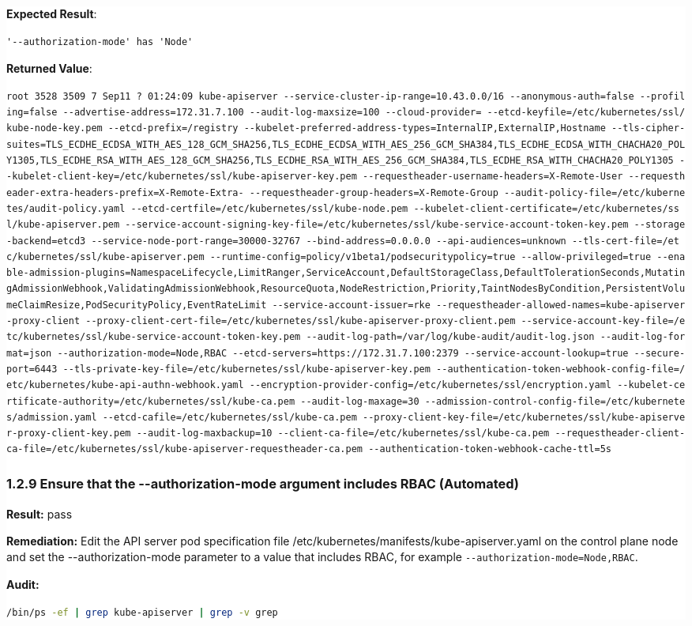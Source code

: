 **Expected Result**:

```console
'--authorization-mode' has 'Node'
```

**Returned Value**:

```console
root 3528 3509 7 Sep11 ? 01:24:09 kube-apiserver --service-cluster-ip-range=10.43.0.0/16 --anonymous-auth=false --profiling=false --advertise-address=172.31.7.100 --audit-log-maxsize=100 --cloud-provider= --etcd-keyfile=/etc/kubernetes/ssl/kube-node-key.pem --etcd-prefix=/registry --kubelet-preferred-address-types=InternalIP,ExternalIP,Hostname --tls-cipher-suites=TLS_ECDHE_ECDSA_WITH_AES_128_GCM_SHA256,TLS_ECDHE_ECDSA_WITH_AES_256_GCM_SHA384,TLS_ECDHE_ECDSA_WITH_CHACHA20_POLY1305,TLS_ECDHE_RSA_WITH_AES_128_GCM_SHA256,TLS_ECDHE_RSA_WITH_AES_256_GCM_SHA384,TLS_ECDHE_RSA_WITH_CHACHA20_POLY1305 --kubelet-client-key=/etc/kubernetes/ssl/kube-apiserver-key.pem --requestheader-username-headers=X-Remote-User --requestheader-extra-headers-prefix=X-Remote-Extra- --requestheader-group-headers=X-Remote-Group --audit-policy-file=/etc/kubernetes/audit-policy.yaml --etcd-certfile=/etc/kubernetes/ssl/kube-node.pem --kubelet-client-certificate=/etc/kubernetes/ssl/kube-apiserver.pem --service-account-signing-key-file=/etc/kubernetes/ssl/kube-service-account-token-key.pem --storage-backend=etcd3 --service-node-port-range=30000-32767 --bind-address=0.0.0.0 --api-audiences=unknown --tls-cert-file=/etc/kubernetes/ssl/kube-apiserver.pem --runtime-config=policy/v1beta1/podsecuritypolicy=true --allow-privileged=true --enable-admission-plugins=NamespaceLifecycle,LimitRanger,ServiceAccount,DefaultStorageClass,DefaultTolerationSeconds,MutatingAdmissionWebhook,ValidatingAdmissionWebhook,ResourceQuota,NodeRestriction,Priority,TaintNodesByCondition,PersistentVolumeClaimResize,PodSecurityPolicy,EventRateLimit --service-account-issuer=rke --requestheader-allowed-names=kube-apiserver-proxy-client --proxy-client-cert-file=/etc/kubernetes/ssl/kube-apiserver-proxy-client.pem --service-account-key-file=/etc/kubernetes/ssl/kube-service-account-token-key.pem --audit-log-path=/var/log/kube-audit/audit-log.json --audit-log-format=json --authorization-mode=Node,RBAC --etcd-servers=https://172.31.7.100:2379 --service-account-lookup=true --secure-port=6443 --tls-private-key-file=/etc/kubernetes/ssl/kube-apiserver-key.pem --authentication-token-webhook-config-file=/etc/kubernetes/kube-api-authn-webhook.yaml --encryption-provider-config=/etc/kubernetes/ssl/encryption.yaml --kubelet-certificate-authority=/etc/kubernetes/ssl/kube-ca.pem --audit-log-maxage=30 --admission-control-config-file=/etc/kubernetes/admission.yaml --etcd-cafile=/etc/kubernetes/ssl/kube-ca.pem --proxy-client-key-file=/etc/kubernetes/ssl/kube-apiserver-proxy-client-key.pem --audit-log-maxbackup=10 --client-ca-file=/etc/kubernetes/ssl/kube-ca.pem --requestheader-client-ca-file=/etc/kubernetes/ssl/kube-apiserver-requestheader-ca.pem --authentication-token-webhook-cache-ttl=5s
```

### 1.2.9 Ensure that the --authorization-mode argument includes RBAC (Automated)


**Result:** pass

**Remediation:**
Edit the API server pod specification file /etc/kubernetes/manifests/kube-apiserver.yaml
on the control plane node and set the --authorization-mode parameter to a value that includes RBAC,
for example `--authorization-mode=Node,RBAC`.

**Audit:**

```bash
/bin/ps -ef | grep kube-apiserver | grep -v grep
```

